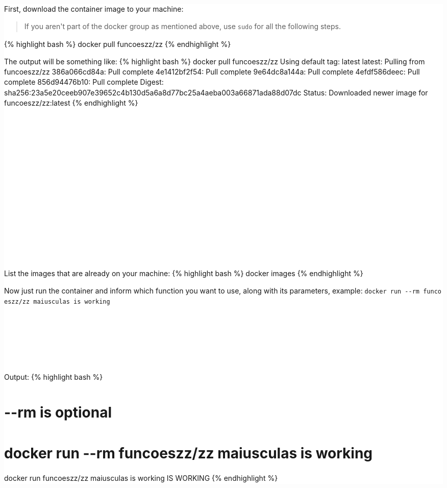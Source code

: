 First, download the container image to your machine:
> If you aren't part of the docker group as mentioned above, use `sudo` for all the following steps.

{% highlight bash %}
docker pull funcoeszz/zz
{% endhighlight %}

The output will be something like:
{% highlight bash %}
docker pull funcoeszz/zz
Using default tag: latest
latest: Pulling from funcoeszz/zz
386a066cd84a: Pull complete
4e1412bf2f54: Pull complete
9e64dc8a144a: Pull complete
4efdf586deec: Pull complete
856d94476b10: Pull complete
Digest: sha256:23a5e20ceeb907e39652c4b130d5a6a8d77bc25a4aeba003a66871ada88d07dc
Status: Downloaded newer image for funcoeszz/zz:latest
{% endhighlight %}


<script async src="//pagead2.googlesyndication.com/pagead/js/adsbygoogle.js"></script>
<ins class="adsbygoogle"
style="display:inline-block;width:336px;height:280px"
data-ad-client="ca-pub-2838251107855362"
data-ad-slot="5351066970"></ins>
<script>
(adsbygoogle = window.adsbygoogle || []).push({});
</script>

List the images that are already on your machine:
{% highlight bash %}
docker images
{% endhighlight %}

Now just run the container and inform which function you want to use, along with its parameters, example: `docker run --rm funcoeszz/zz maiusculas is working`


<script async src="//pagead2.googlesyndication.com/pagead/js/adsbygoogle.js"></script>

<ins class="adsbygoogle"
style="display:inline-block;width:730px;height:95px"
data-ad-client="ca-pub-2838251107855362"
data-ad-slot="5351066970"></ins>
<script>
(adsbygoogle = window.adsbygoogle || []).push({});
</script>

Output:
{% highlight bash %}
# --rm is optional
# docker run --rm funcoeszz/zz maiusculas is working
docker run funcoeszz/zz maiusculas is working
IS WORKING
{% endhighlight %}
